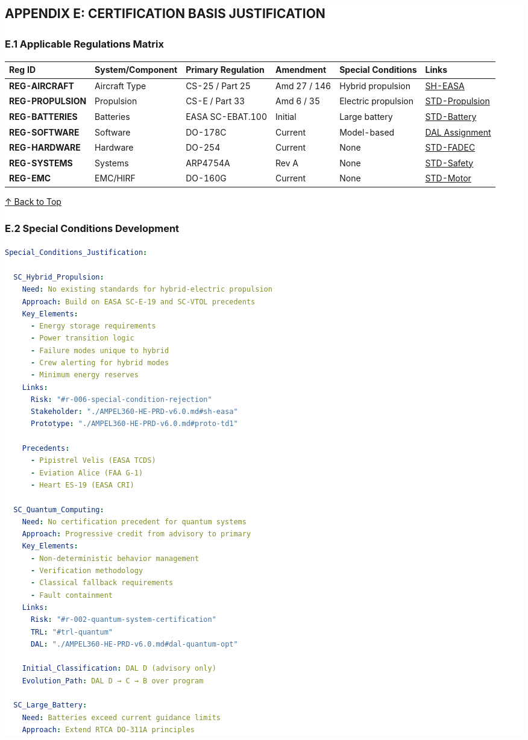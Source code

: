 ## **APPENDIX E: CERTIFICATION BASIS JUSTIFICATION**

### **E.1 Applicable Regulations Matrix**

| **Reg ID** | **System/Component** | **Primary Regulation** | **Amendment** | **Special Conditions** | **Links** |
|:-----------|:---------------------|:----------------------|:--------------|:----------------------|:----------|
| **REG-AIRCRAFT** | Aircraft Type | CS-25 / Part 25 | Amd 27 / 146 | Hybrid propulsion | [SH-EASA](./AMPEL360-HE-PRD-v6.0.md#sh-easa) |
| **REG-PROPULSION** | Propulsion | CS-E / Part 33 | Amd 6 / 35 | Electric propulsion | [STD-Propulsion](./AMPEL360-HE-PRD-v6.0.md#std-propulsion) |
| **REG-BATTERIES** | Batteries | EASA SC-EBAT.100 | Initial | Large battery | [STD-Battery](./AMPEL360-HE-PRD-v6.0.md#std-battery) |
| **REG-SOFTWARE** | Software | DO-178C | Current | Model-based | [DAL Assignment](./AMPEL360-HE-PRD-v6.0.md#43-software-development-assurance-level-dal-assignment) |
| **REG-HARDWARE** | Hardware | DO-254 | Current | None | [STD-FADEC](./AMPEL360-HE-PRD-v6.0.md#std-fadec-hw) |
| **REG-SYSTEMS** | Systems | ARP4754A | Rev A | None | [STD-Safety](./AMPEL360-HE-PRD-v6.0.md#std-safety) |
| **REG-EMC** | EMC/HIRF | DO-160G | Current | None | [STD-Motor](./AMPEL360-HE-PRD-v6.0.md#std-motor) |

[↑ Back to Top](#table-of-contents---appendices)

### **E.2 Special Conditions Development**

```yaml
Special_Conditions_Justification:
  
  SC_Hybrid_Propulsion:
    Need: No existing standards for hybrid-electric propulsion
    Approach: Build on EASA SC-E-19 and SC-VTOL precedents
    Key_Elements:
      - Energy storage requirements
      - Power transition logic
      - Failure modes unique to hybrid
      - Crew alerting for hybrid modes
      - Minimum energy reserves
    Links:
      Risk: "#r-006-special-condition-rejection"
      Stakeholder: "./AMPEL360-HE-PRD-v6.0.md#sh-easa"
      Prototype: "./AMPEL360-HE-PRD-v6.0.md#proto-td1"
      
    Precedents:
      - Pipistrel Velis (EASA TCDS)
      - Eviation Alice (FAA G-1)
      - Heart ES-19 (EASA CRI)
      
  SC_Quantum_Computing:
    Need: No certification precedent for quantum systems
    Approach: Progressive credit from advisory to primary
    Key_Elements:
      - Non-deterministic behavior management
      - Verification methodology
      - Classical fallback requirements
      - Fault containment
    Links:
      Risk: "#r-002-quantum-system-certification"
      TRL: "#trl-quantum"
      DAL: "./AMPEL360-HE-PRD-v6.0.md#dal-quantum-opt"
      
    Initial_Classification: DAL D (advisory only)
    Evolution_Path: DAL D → C → B over program
    
  SC_Large_Battery:
    Need: Batteries exceed current guidance limits
    Approach: Extend RTCA DO-311A principles
```